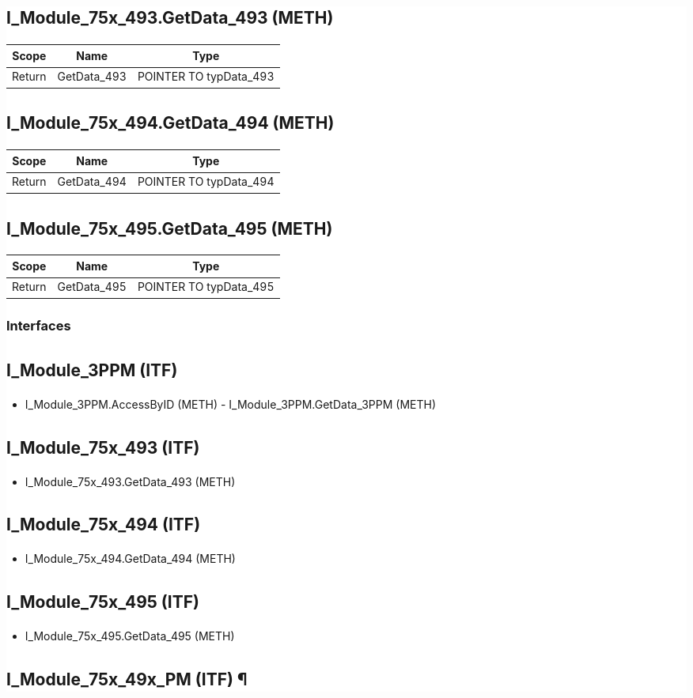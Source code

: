 ## I_Module_75x_493.GetData_493 (METH)


| Scope | Name | Type |
| --- | --- | --- |
| Return | GetData_493 | POINTER TO typData_493 |

## I_Module_75x_494.GetData_494 (METH)


| Scope | Name | Type |
| --- | --- | --- |
| Return | GetData_494 | POINTER TO typData_494 |

## I_Module_75x_495.GetData_495 (METH)


| Scope | Name | Type |
| --- | --- | --- |
| Return | GetData_495 | POINTER TO typData_495 |

### Interfaces


## I_Module_3PPM (ITF)


- I_Module_3PPM.AccessByID (METH) - I_Module_3PPM.GetData_3PPM (METH)

## I_Module_75x_493 (ITF)


- I_Module_75x_493.GetData_493 (METH)

## I_Module_75x_494 (ITF)


- I_Module_75x_494.GetData_494 (METH)

## I_Module_75x_495 (ITF)


- I_Module_75x_495.GetData_495 (METH)

## I_Module_75x_49x_PM (ITF) ¶

